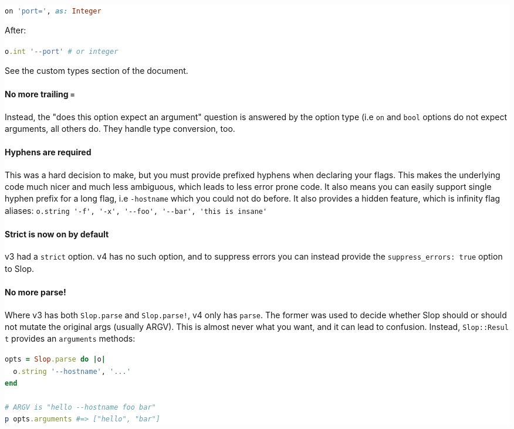 ```ruby
on 'port=', as: Integer
```

After:

```ruby
o.int '--port' # or integer
```

See the custom types section of the document.

#### No more trailing `=`

Instead, the "does this option expect an argument" question is answered by
the option type (i.e `on` and `bool` options do not expect arguments, all
others do. They handle type conversion, too.

#### Hyphens are required

This was a hard decision to make, but you must provide prefixed hyphens when
declaring your flags. This makes the underlying code much nicer and much less
ambiguous, which leads to less error prone code. It also means you can easily
support single hyphen prefix for a long flag, i.e `-hostname` which you
could not do before. It also provides a hidden feature, which is infinity flag
aliases: `o.string '-f', '-x', '--foo', '--bar', 'this is insane'`

#### Strict is now on by default

v3 had a `strict` option. v4 has no such option, and to suppress errors you can
instead provide the `suppress_errors: true` option to Slop.

#### No more parse!

Where v3 has both `Slop.parse` and `Slop.parse!`, v4 only has `parse`. The
former was used to decide whether Slop should or should not mutate the
original args (usually ARGV). This is almost never what you want, and it
can lead to confusion. Instead, `Slop::Result` provides an `arguments`
methods:

```ruby
opts = Slop.parse do |o|
  o.string '--hostname', '...'
end

# ARGV is "hello --hostname foo bar"
p opts.arguments #=> ["hello", "bar"]
```
